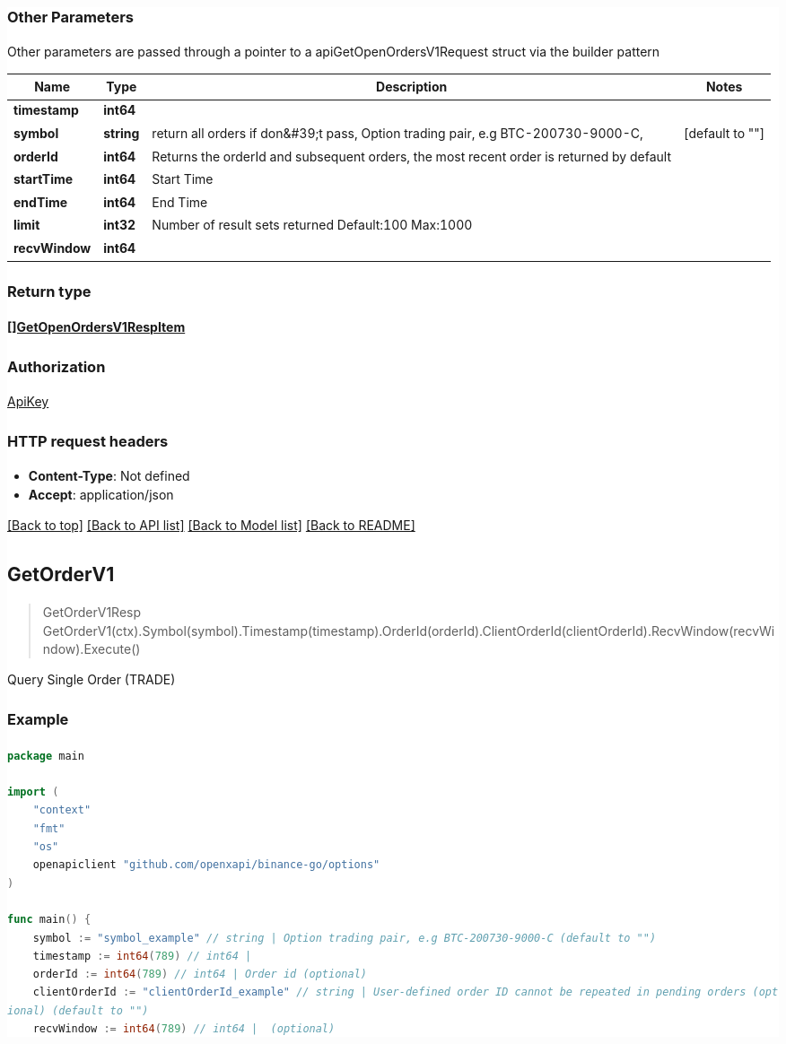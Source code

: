 

### Other Parameters

Other parameters are passed through a pointer to a apiGetOpenOrdersV1Request struct via the builder pattern


Name | Type | Description  | Notes
------------- | ------------- | ------------- | -------------
 **timestamp** | **int64** |  | 
 **symbol** | **string** | return all orders if don&amp;#39;t pass, Option trading pair, e.g BTC-200730-9000-C, | [default to &quot;&quot;]
 **orderId** | **int64** | Returns the orderId and subsequent orders, the most recent order is returned by default | 
 **startTime** | **int64** | Start Time | 
 **endTime** | **int64** | End Time | 
 **limit** | **int32** | Number of result sets returned Default:100 Max:1000 | 
 **recvWindow** | **int64** |  | 

### Return type

[**[]GetOpenOrdersV1RespItem**](GetOpenOrdersV1RespItem.md)

### Authorization

[ApiKey](../README.md#ApiKey)

### HTTP request headers

- **Content-Type**: Not defined
- **Accept**: application/json

[[Back to top]](#) [[Back to API list]](../README.md#documentation-for-api-endpoints)
[[Back to Model list]](../README.md#documentation-for-models)
[[Back to README]](../README.md)


## GetOrderV1

> GetOrderV1Resp GetOrderV1(ctx).Symbol(symbol).Timestamp(timestamp).OrderId(orderId).ClientOrderId(clientOrderId).RecvWindow(recvWindow).Execute()

Query Single Order (TRADE)



### Example

```go
package main

import (
	"context"
	"fmt"
	"os"
	openapiclient "github.com/openxapi/binance-go/options"
)

func main() {
	symbol := "symbol_example" // string | Option trading pair, e.g BTC-200730-9000-C (default to "")
	timestamp := int64(789) // int64 | 
	orderId := int64(789) // int64 | Order id (optional)
	clientOrderId := "clientOrderId_example" // string | User-defined order ID cannot be repeated in pending orders (optional) (default to "")
	recvWindow := int64(789) // int64 |  (optional)

```